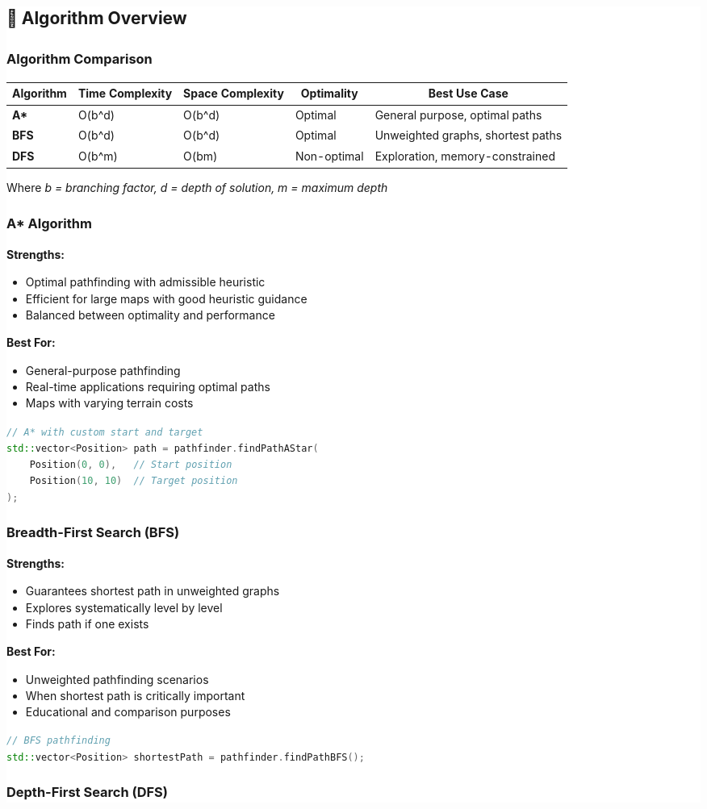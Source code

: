 ## 🧠 Algorithm Overview

### Algorithm Comparison

| Algorithm | Time Complexity | Space Complexity | Optimality  | Best Use Case                     |
| --------- | --------------- | ---------------- | ----------- | --------------------------------- |
| **A\***   | O(b^d)          | O(b^d)           | Optimal     | General purpose, optimal paths    |
| **BFS**   | O(b^d)          | O(b^d)           | Optimal     | Unweighted graphs, shortest paths |
| **DFS**   | O(b^m)          | O(bm)            | Non-optimal | Exploration, memory-constrained   |

Where _b = branching factor, d = depth of solution, m = maximum depth_

### A\* Algorithm

**Strengths:**

- Optimal pathfinding with admissible heuristic
- Efficient for large maps with good heuristic guidance
- Balanced between optimality and performance

**Best For:**

- General-purpose pathfinding
- Real-time applications requiring optimal paths
- Maps with varying terrain costs

```cpp
// A* with custom start and target
std::vector<Position> path = pathfinder.findPathAStar(
    Position(0, 0),   // Start position
    Position(10, 10)  // Target position
);
```

### Breadth-First Search (BFS)

**Strengths:**

- Guarantees shortest path in unweighted graphs
- Explores systematically level by level
- Finds path if one exists

**Best For:**

- Unweighted pathfinding scenarios
- When shortest path is critically important
- Educational and comparison purposes

```cpp
// BFS pathfinding
std::vector<Position> shortestPath = pathfinder.findPathBFS();
```

### Depth-First Search (DFS)
